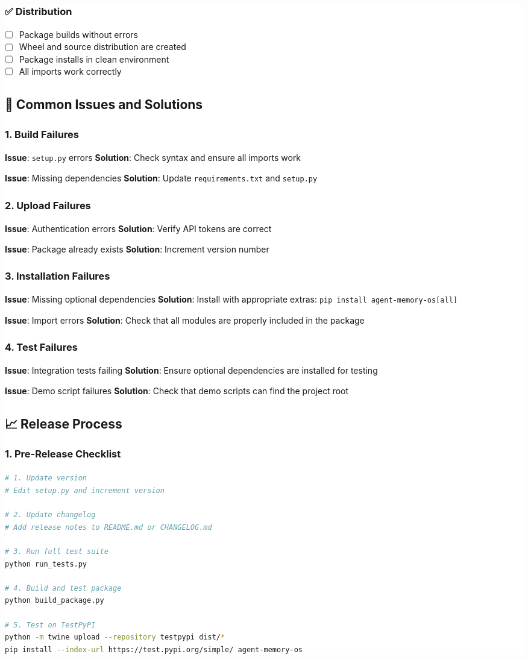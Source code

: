 ### ✅ Distribution

- [ ] Package builds without errors
- [ ] Wheel and source distribution are created
- [ ] Package installs in clean environment
- [ ] All imports work correctly

## 🚨 Common Issues and Solutions

### 1. Build Failures

**Issue**: `setup.py` errors
**Solution**: Check syntax and ensure all imports work

**Issue**: Missing dependencies
**Solution**: Update `requirements.txt` and `setup.py`

### 2. Upload Failures

**Issue**: Authentication errors
**Solution**: Verify API tokens are correct

**Issue**: Package already exists
**Solution**: Increment version number

### 3. Installation Failures

**Issue**: Missing optional dependencies
**Solution**: Install with appropriate extras: `pip install agent-memory-os[all]`

**Issue**: Import errors
**Solution**: Check that all modules are properly included in the package

### 4. Test Failures

**Issue**: Integration tests failing
**Solution**: Ensure optional dependencies are installed for testing

**Issue**: Demo script failures
**Solution**: Check that demo scripts can find the project root

## 📈 Release Process

### 1. Pre-Release Checklist

```bash
# 1. Update version
# Edit setup.py and increment version

# 2. Update changelog
# Add release notes to README.md or CHANGELOG.md

# 3. Run full test suite
python run_tests.py

# 4. Build and test package
python build_package.py

# 5. Test on TestPyPI
python -m twine upload --repository testpypi dist/*
pip install --index-url https://test.pypi.org/simple/ agent-memory-os
```
